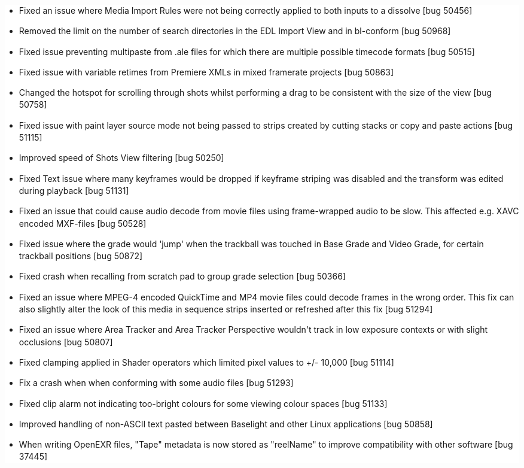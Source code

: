 * Fixed an issue where Media Import Rules were not being correctly
  applied to both inputs to a dissolve [bug 50456]

* Removed the limit on the number of search directories in the EDL 
  Import View and in bl-conform [bug 50968]

* Fixed issue preventing multipaste from .ale files for which there
  are multiple possible timecode formats [bug 50515]

* Fixed issue with variable retimes from Premiere XMLs in mixed
  framerate projects [bug 50863]

* Changed the hotspot for scrolling through shots whilst performing
  a drag to be consistent with the size of the view [bug 50758]

* Fixed issue with paint layer source mode not being passed to 
  strips created by cutting stacks or copy and paste actions
  [bug 51115]

* Improved speed of Shots View filtering [bug 50250]

* Fixed Text issue where many keyframes would be dropped if keyframe
  striping was disabled and the transform was edited during playback
  [bug 51131]

* Fixed an issue that could cause audio decode from movie files using
  frame-wrapped audio to be slow. This affected e.g. XAVC encoded
  MXF-files [bug 50528]

* Fixed issue where the grade would 'jump' when the trackball was 
  touched in Base Grade and Video Grade, for certain trackball
  positions [bug 50872]

* Fixed crash when recalling from scratch pad to group grade selection
  [bug 50366]

* Fixed an issue where MPEG-4 encoded QuickTime and MP4 movie files
  could decode frames in the wrong order. This fix can also slightly
  alter the look of this media in sequence strips inserted or
  refreshed after this fix [bug 51294]

* Fixed an issue where Area Tracker and Area Tracker Perspective
  wouldn't track in low exposure contexts or with slight occlusions
  [bug 50807]

* Fixed clamping applied in Shader operators which limited pixel
  values to +/- 10,000 [bug 51114]

* Fix a crash when when conforming with some audio files [bug 51293]

* Fixed clip alarm not indicating too-bright colours for some viewing
  colour spaces [bug 51133]

* Improved handling of non-ASCII text pasted between Baselight and
  other Linux applications [bug 50858]

* When writing OpenEXR files, "Tape" metadata is now stored as
  "reelName" to improve compatibility with other software [bug 37445]

